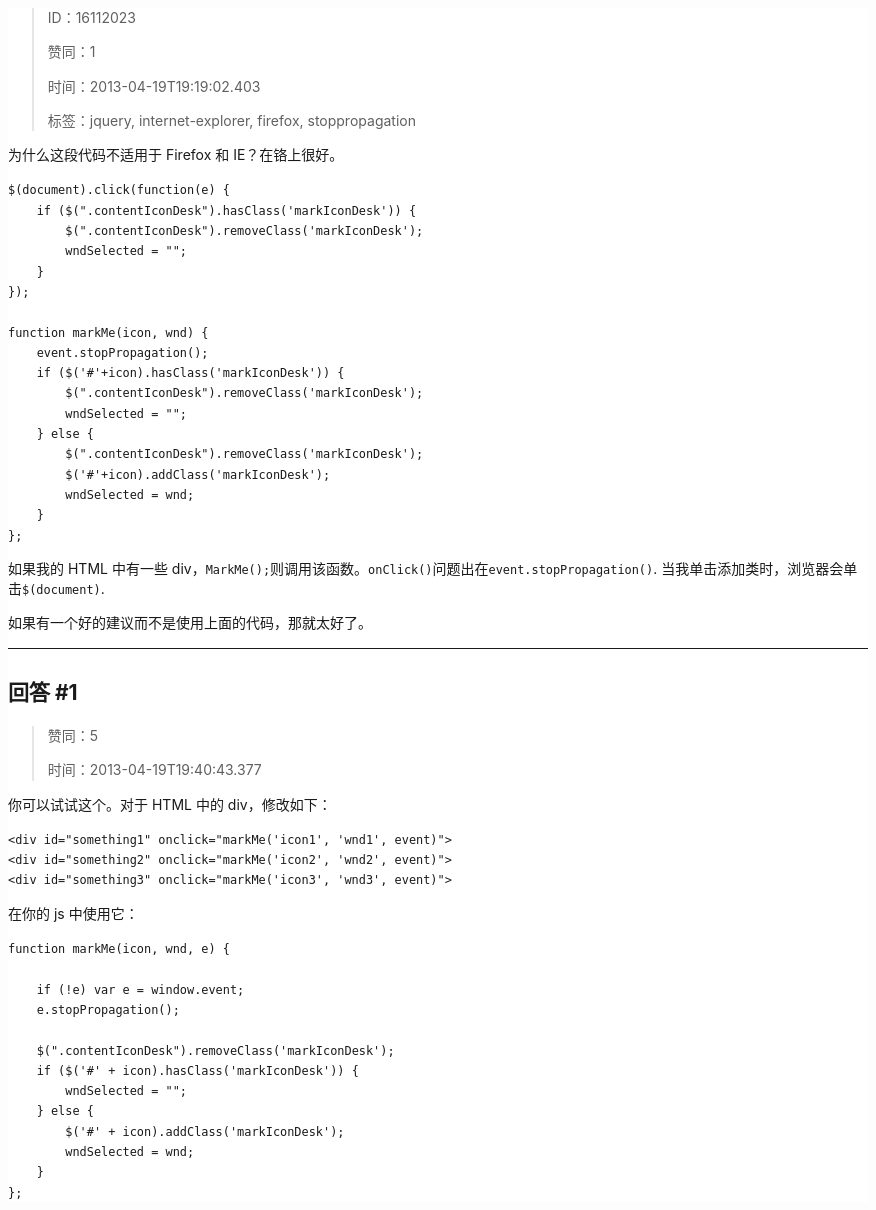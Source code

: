> ID：16112023
> 
> 赞同：1
> 
> 时间：2013-04-19T19:19:02.403
> 
> 标签：jquery, internet-explorer, firefox, stoppropagation

为什么这段代码不适用于 Firefox 和 IE？在铬上很好。

```
$(document).click(function(e) {
    if ($(".contentIconDesk").hasClass('markIconDesk')) {           
        $(".contentIconDesk").removeClass('markIconDesk');          
        wndSelected = "";   
    }       
});

function markMe(icon, wnd) {
    event.stopPropagation();            
    if ($('#'+icon).hasClass('markIconDesk')) {
        $(".contentIconDesk").removeClass('markIconDesk');
        wndSelected = "";               
    } else {
        $(".contentIconDesk").removeClass('markIconDesk');
        $('#'+icon).addClass('markIconDesk');
        wndSelected = wnd;                  
    }       
}; 
```

如果我的 HTML 中有一些 div，`MarkMe();`则调用该函数。`onClick()`问题出在`event.stopPropagation()`. 当我单击添加类时，浏览器会单击`$(document)`.

如果有一个好的建议而不是使用上面的代码，那就太好了。

* * *

## 回答 #1

> 赞同：5
> 
> 时间：2013-04-19T19:40:43.377

你可以试试这个。对于 HTML 中的 div，修改如下：

```
<div id="something1" onclick="markMe('icon1', 'wnd1', event)">
<div id="something2" onclick="markMe('icon2', 'wnd2', event)">
<div id="something3" onclick="markMe('icon3', 'wnd3', event)"> 
```

在你的 js 中使用它：

```
function markMe(icon, wnd, e) {

    if (!e) var e = window.event;
    e.stopPropagation();

    $(".contentIconDesk").removeClass('markIconDesk');
    if ($('#' + icon).hasClass('markIconDesk')) {
        wndSelected = "";
    } else {
        $('#' + icon).addClass('markIconDesk');
        wndSelected = wnd;
    }
}; 
```